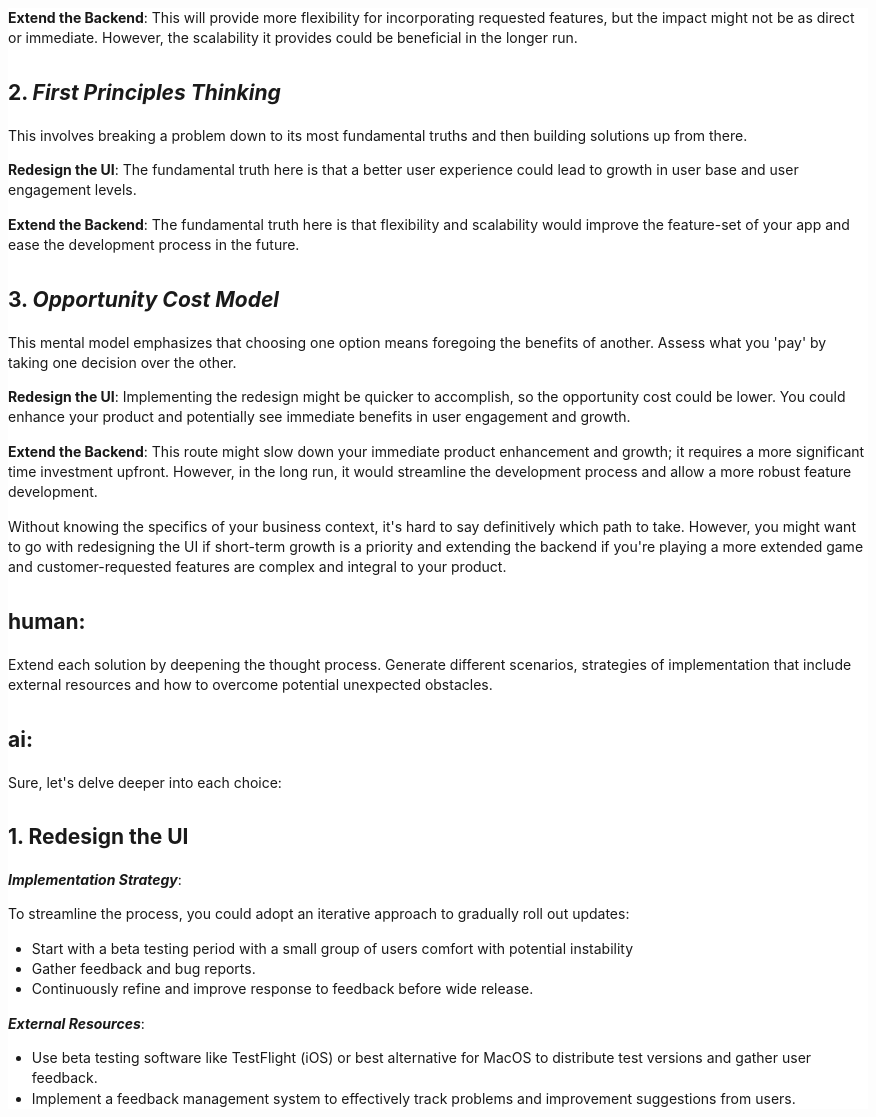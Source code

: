 **Extend the Backend**: This will provide more flexibility for incorporating requested features, but the impact might not be as direct or immediate. However, the scalability it provides could be beneficial in the longer run.

## 2. *First Principles Thinking*
This involves breaking a problem down to its most fundamental truths and then building solutions up from there.

**Redesign the UI**: The fundamental truth here is that a better user experience could lead to growth in user base and user engagement levels. 

 **Extend the Backend**: The fundamental truth here is that flexibility and scalability would improve the feature-set of your app and ease the development process in the future. 

## 3. *Opportunity Cost Model*
This mental model emphasizes that choosing one option means foregoing the benefits of another. Assess what you 'pay' by taking one decision over the other.

**Redesign the UI**: Implementing the redesign might be quicker to accomplish, so the opportunity cost could be lower. You could enhance your product and potentially see immediate benefits in user engagement and growth.

**Extend the Backend**: This route might slow down your immediate product enhancement and growth; it requires a more significant time investment upfront. However, in the long run, it would streamline the development process and allow a more robust feature development.
  
Without knowing the specifics of your business context, it's hard to say definitively which path to take. However, you might want to go with redesigning the UI if short-term growth is a priority and extending the backend if you're playing a more extended game and customer-requested features are complex and integral to your product.

## human:

Extend each solution by deepening the thought process. Generate different scenarios, strategies of implementation that include external resources and how to overcome potential unexpected obstacles.

## ai:

Sure, let's delve deeper into each choice:

## 1. Redesign the UI

***Implementation Strategy***:

To streamline the process, you could adopt an iterative approach to gradually roll out updates:

- Start with a beta testing period with a small group of users comfort with potential instability
- Gather feedback and bug reports.
- Continuously refine and improve response to feedback before wide release.

***External Resources***:

- Use beta testing software like TestFlight (iOS) or best alternative for MacOS to distribute test versions and gather user feedback.
- Implement a feedback management system to effectively track problems and improvement suggestions from users.
